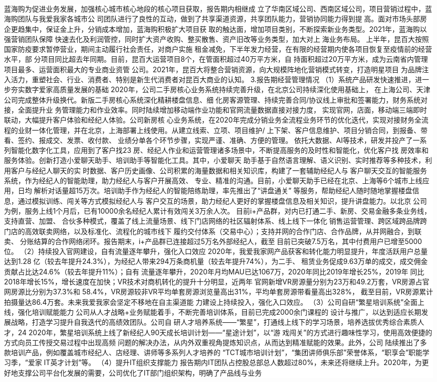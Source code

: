 蓝海购为促进业务发展，加强核心城市核心地段的核心项目获取，报告期内相继成
立了华南区域公司、西南区域公司，项目营销过程中，蓝海购团队与我爱我家各城市公
司团队进行了良性的互动，做到了共享渠道资源，共享团队能力，营销协同能力得到提
高。面对市场头部房企更趋集中，保证金上升，分销成本增加，蓝海购积极扩大项目获
取的触达面，增加项目类别，不断探索新业务类型。2021年，蓝海购以强营销团队保障
快速去化及利润管控，同时扩大资产收购、整买散售、资产旧改等业务类型，加大对上
海业务布局。
上半年，昆百大按照国家防疫要求暂停营业，期间主动履行社会责任，对商户实施
租金减免，下半年发力经营，在有限的经营期内使各项目恢复至疫情前的经营水平，部
分项目同比超去年同期。目前，昆百大运营项目8个，在管面积超过40万平方米，自
持面积超过20万平方米，成为云南省内管理项目最多、运营面积最大的专业商业资管
公司。2021年，昆百大将整合营销资源，向大规模阵地化营销模式转变，打造明星项目
为品牌注入活力，重塑社会、行业、消费者、特别是新生代消费者对昆百大商业的认知。
3.报告期经营管理情况
（1）系统产品研发快速推进，进一步夯实数字爱家高质量发展的基础
2020年，公司二手房核心业务系统持续完善升级，在北京公司持续深化使用基础上，
在上海公司、天津公司完成整体升级换代。新版二手房核心系统深化精耕楼盘信息、细
化房客源管理、持续完善合同/协议线上审批和签署能力，财务系统对接，全面提升业
务管理能力和作业效率。同时陆续增加移动端作业功能和官网流量数据直接对接力度，
实现官网，店面，移动端三端即时联动，大幅提升客户体验和经纪人体验。公司新房核
心业务系统，在2020年完成分销业务全流程业务环节的优化迭代，实现对接财务全流
程的业财一体化管理，并在北京，上海部署上线使用。从建立线索、立项、项目维护/
上下架、客户信息维护、项目分销合同，到报备、带看、签约、报成交、发票、收付款、
业绩分单各个环节步骤，实现严谨、准确、方便的管理。
依托大数据、AI等技术，研发并投产了一系列智能化数字化工具，应用到了客户找23
房、经纪人作业和运营管理诸多场景中，不断提高服务的及时性和智能化，优化客户找
房效率和服务体验。创新打造小爱聊天助手、培训助手等智能化工具。其中，小爱聊天
助手基于自然语言理解、语义识别、实时推荐等多种技术，利用客户与经纪人聊天的实
时数据、客户历史画像、公司积累的海量数据和相关知识库，构建了一套辅助经纪人与
客户聊天交互的智能服务系统，作为经纪人的智能助理，助力经纪人与客户开展高效、
专业、精准的沟通。目前，小爱聊天助手已经在北京、上海等6个城市上线应用，日均
解析对话量超15万次。培训助手作为经纪人的智能陪练助理，率先推出了“讲盘通关”
等服务，帮助经纪人随时随地掌握楼盘信息，通过模拟训练、闯关等方式模拟经纪人与
客户交互的场景，助力经纪人更好的掌握楼盘信息及相关知识，提升讲盘能力。以北京
公司为例，服务上线1个月后，已有10000余名经纪人累计有效闯关3万余人次。
目前i+产品群，对内已打通二手、新房、交易金融多条业务线，支持直营、加盟、
合伙多种模式，覆盖了线上流量场景、线下门店网络的社区辐射体系、线上线下一体化
销售运营管理、跨区域跨品牌跨门店的高效联卖网络，以及标准化、流程化的城市线下
履约交付体系（交易中心）；支持并网的合作门店、合作品牌，从并网融合，到联卖、
分账结算的合作网络闭环。报告期末，i+产品群已连接超过5万名外部经纪人，截至
目前已突破7.5万名，其中付费用户已增至5000位。
（2）持续投入官网建设，自有流量逐年攀升，强化入口效应
2020年，我爱我家网产品获客和转化能力明显提升，年度活跃用户总量达到1.28
亿（较去年提升24.3%），为经纪人带来294万条商机量（较去年提升74%），为二手、
租赁业务促成9.63万单的成交，成交佣金贡献占比达24.6%（较去年提升11%）；自有
流量逐年攀升，2020年月均MAU已达1067万，2020年同比2019年增长25%，2019年
同比2018年增长15%，增长速度在加快；VR技术对商机转化的提升十分明显，近两年
官网新增VR房源量分别为23万和49.2万套，VR房源占官网房源比分别为37.3%和
58.4%，VR房源较非VR平均单套房源浏览量高出31%，平均单套房源带看量高出328%，
截至目前，VR房源累计拍摄量达86.4万套。未来我爱我家会坚定不移地在自主渠道能
力建设上持续投入，强化入口效应。
（3）公司自研“繁星培训系统”全面上线，强化培训赋能能力
公司从人才战略+业务赋能着手，不断完善培训体系，目前已完成2000余门课程的
设计与推广，以达到适应长期发展战略，打造学习提升自我迭代的高绩效团队。公司自
研人才培养系统——“繁星”，打通线上线下的学习场景，培养选拔优秀综合素质人才，24
2020年，繁星培训系统上线了新经纪人90天成长培训计划——“星途计划”，以“游
戏闯关”的方式进行趣味性学习，使用高效便捷的方式向员工传授交易过程中出现高频
问题的解决办法，从内外双重视角提炼知识点，从而达到精准赋能的效果。此外，公司
陆续推出了多款培训产品，例如覆盖城市经纪人、店经理、讲师等多系列人才培养的
“TCT城市培训计划”，“集团讲师俱乐部”荣誉体系，“职享会”职能学习季，“爱家
IT英才计划”等。
（4）提升IT组织支撑能力
报告期内IT团队占控股总部总人数超过80%，未来还将继续上升。2020年，为更
好地支撑公司平台化发展的需要，公司优化了IT部门组织架构，明确了产品线与业务